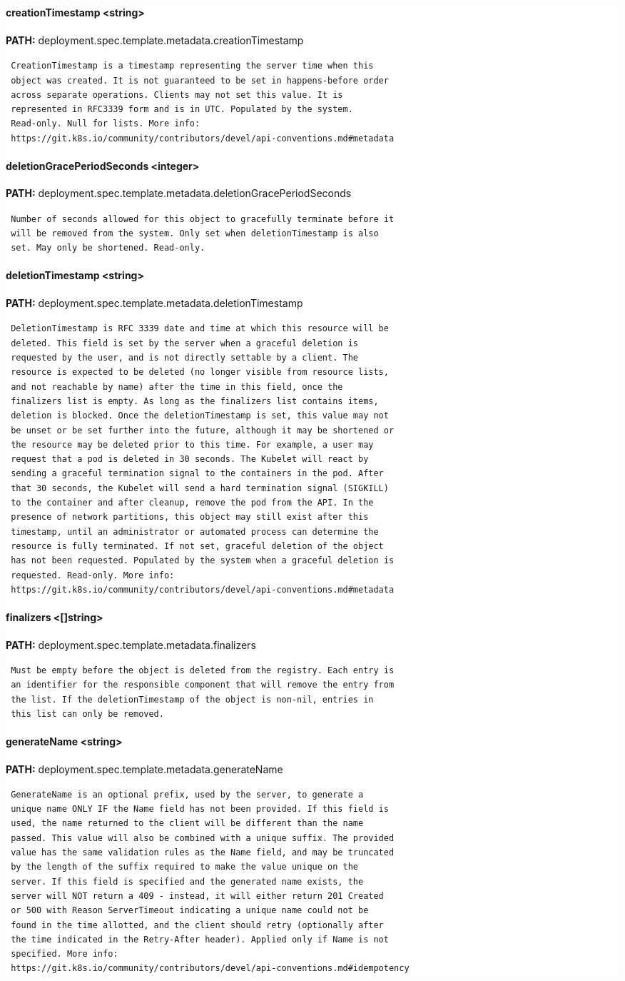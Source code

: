 #### creationTimestamp	\<string\>
**PATH:**  deployment.spec.template.metadata.creationTimestamp

     CreationTimestamp is a timestamp representing the server time when this
     object was created. It is not guaranteed to be set in happens-before order
     across separate operations. Clients may not set this value. It is
     represented in RFC3339 form and is in UTC. Populated by the system.
     Read-only. Null for lists. More info:
     https://git.k8s.io/community/contributors/devel/api-conventions.md#metadata

#### deletionGracePeriodSeconds	\<integer\>
**PATH:**  deployment.spec.template.metadata.deletionGracePeriodSeconds

     Number of seconds allowed for this object to gracefully terminate before it
     will be removed from the system. Only set when deletionTimestamp is also
     set. May only be shortened. Read-only.

#### deletionTimestamp	\<string\>
**PATH:**  deployment.spec.template.metadata.deletionTimestamp

     DeletionTimestamp is RFC 3339 date and time at which this resource will be
     deleted. This field is set by the server when a graceful deletion is
     requested by the user, and is not directly settable by a client. The
     resource is expected to be deleted (no longer visible from resource lists,
     and not reachable by name) after the time in this field, once the
     finalizers list is empty. As long as the finalizers list contains items,
     deletion is blocked. Once the deletionTimestamp is set, this value may not
     be unset or be set further into the future, although it may be shortened or
     the resource may be deleted prior to this time. For example, a user may
     request that a pod is deleted in 30 seconds. The Kubelet will react by
     sending a graceful termination signal to the containers in the pod. After
     that 30 seconds, the Kubelet will send a hard termination signal (SIGKILL)
     to the container and after cleanup, remove the pod from the API. In the
     presence of network partitions, this object may still exist after this
     timestamp, until an administrator or automated process can determine the
     resource is fully terminated. If not set, graceful deletion of the object
     has not been requested. Populated by the system when a graceful deletion is
     requested. Read-only. More info:
     https://git.k8s.io/community/contributors/devel/api-conventions.md#metadata

#### finalizers	\<[]string\>
**PATH:**  deployment.spec.template.metadata.finalizers

     Must be empty before the object is deleted from the registry. Each entry is
     an identifier for the responsible component that will remove the entry from
     the list. If the deletionTimestamp of the object is non-nil, entries in
     this list can only be removed.

#### generateName	\<string\>
**PATH:**  deployment.spec.template.metadata.generateName

     GenerateName is an optional prefix, used by the server, to generate a
     unique name ONLY IF the Name field has not been provided. If this field is
     used, the name returned to the client will be different than the name
     passed. This value will also be combined with a unique suffix. The provided
     value has the same validation rules as the Name field, and may be truncated
     by the length of the suffix required to make the value unique on the
     server. If this field is specified and the generated name exists, the
     server will NOT return a 409 - instead, it will either return 201 Created
     or 500 with Reason ServerTimeout indicating a unique name could not be
     found in the time allotted, and the client should retry (optionally after
     the time indicated in the Retry-After header). Applied only if Name is not
     specified. More info:
     https://git.k8s.io/community/contributors/devel/api-conventions.md#idempotency
